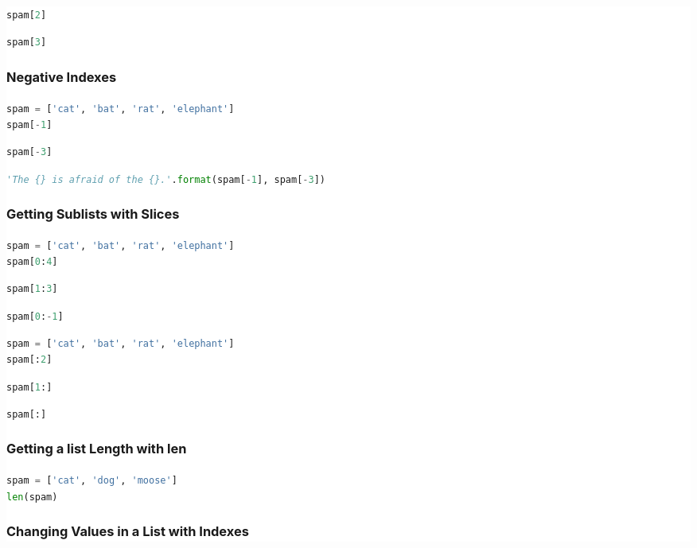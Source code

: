 ```python
spam[2]
```

```python
spam[3]
```

### Negative Indexes

```python
spam = ['cat', 'bat', 'rat', 'elephant']
spam[-1]
```

```python
spam[-3]
```

```python
'The {} is afraid of the {}.'.format(spam[-1], spam[-3])
```

### Getting Sublists with Slices

```python
spam = ['cat', 'bat', 'rat', 'elephant']
spam[0:4]
```

```python
spam[1:3]
```

```python
spam[0:-1]
```

```python
spam = ['cat', 'bat', 'rat', 'elephant']
spam[:2]
```

```python
spam[1:]
```

```python
spam[:]
```

### Getting a list Length with len

```python
spam = ['cat', 'dog', 'moose']
len(spam)
```

### Changing Values in a List with Indexes
